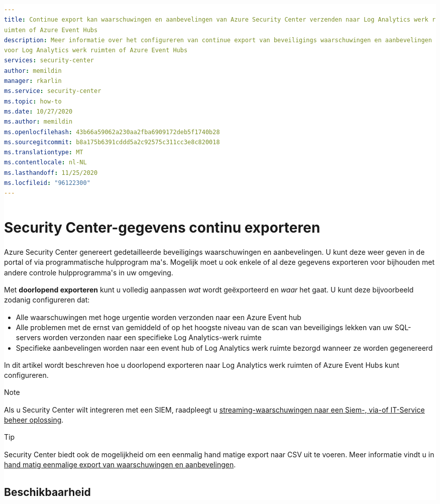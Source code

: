 ```yaml
---
title: Continue export kan waarschuwingen en aanbevelingen van Azure Security Center verzenden naar Log Analytics werk ruimten of Azure Event Hubs
description: Meer informatie over het configureren van continue export van beveiligings waarschuwingen en aanbevelingen voor Log Analytics werk ruimten of Azure Event Hubs
services: security-center
author: memildin
manager: rkarlin
ms.service: security-center
ms.topic: how-to
ms.date: 10/27/2020
ms.author: memildin
ms.openlocfilehash: 43b66a59062a230aa2fba6909172deb5f1740b28
ms.sourcegitcommit: b8a175b6391cddd5a2c92575c311cc3e8c820018
ms.translationtype: MT
ms.contentlocale: nl-NL
ms.lasthandoff: 11/25/2020
ms.locfileid: "96122300"
---
```

# <a name="continuously-export-security-center-data"></a>Security Center-gegevens continu exporteren

Azure Security Center genereert gedetailleerde beveiligings waarschuwingen en aanbevelingen. U kunt deze weer geven in de portal of via programmatische hulpprogram ma's. Mogelijk moet u ook enkele of al deze gegevens exporteren voor bijhouden met andere controle hulpprogramma's in uw omgeving. 

Met **doorlopend exporteren** kunt u volledig aanpassen *wat* wordt geëxporteerd en *waar* het gaat. U kunt deze bijvoorbeeld zodanig configureren dat:

- Alle waarschuwingen met hoge urgentie worden verzonden naar een Azure Event hub
- Alle problemen met de ernst van gemiddeld of op het hoogste niveau van de scan van beveiligings lekken van uw SQL-servers worden verzonden naar een specifieke Log Analytics-werk ruimte
- Specifieke aanbevelingen worden naar een event hub of Log Analytics werk ruimte bezorgd wanneer ze worden gegenereerd 

In dit artikel wordt beschreven hoe u doorlopend exporteren naar Log Analytics werk ruimten of Azure Event Hubs kunt configureren.

> [!NOTE]
> Als u Security Center wilt integreren met een SIEM, raadpleegt u [streaming-waarschuwingen naar een Siem-, via-of IT-Service beheer oplossing](export-to-siem.md).

> [!TIP]
> Security Center biedt ook de mogelijkheid om een eenmalig hand matige export naar CSV uit te voeren. Meer informatie vindt u in [hand matig eenmalige export van waarschuwingen en aanbevelingen](#manual-one-time-export-of-alerts-and-recommendations).


## <a name="availability"></a>Beschikbaarheid
